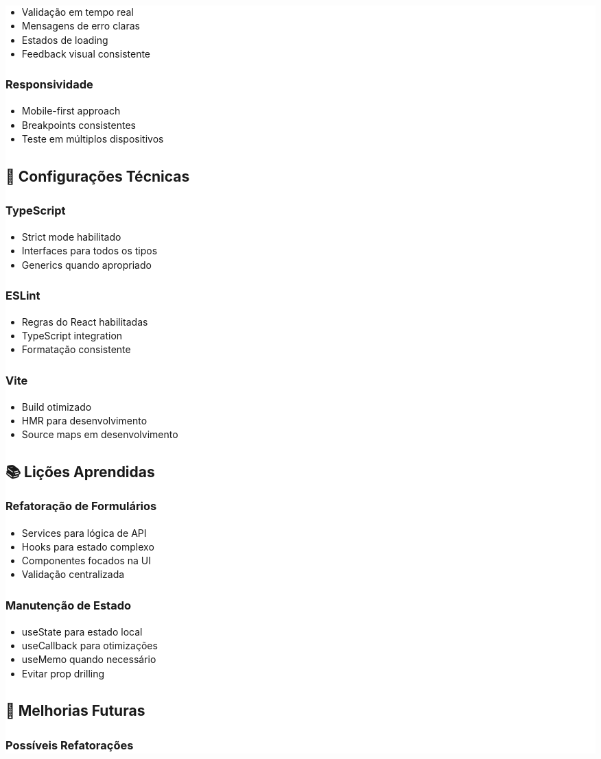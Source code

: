 - Validação em tempo real
- Mensagens de erro claras
- Estados de loading
- Feedback visual consistente

### Responsividade

- Mobile-first approach
- Breakpoints consistentes
- Teste em múltiplos dispositivos

## 🔧 Configurações Técnicas

### TypeScript

- Strict mode habilitado
- Interfaces para todos os tipos
- Generics quando apropriado

### ESLint

- Regras do React habilitadas
- TypeScript integration
- Formatação consistente

### Vite

- Build otimizado
- HMR para desenvolvimento
- Source maps em desenvolvimento

## 📚 Lições Aprendidas

### Refatoração de Formulários

- Services para lógica de API
- Hooks para estado complexo
- Componentes focados na UI
- Validação centralizada

### Manutenção de Estado

- useState para estado local
- useCallback para otimizações
- useMemo quando necessário
- Evitar prop drilling

## 🚀 Melhorias Futuras

### Possíveis Refatorações
